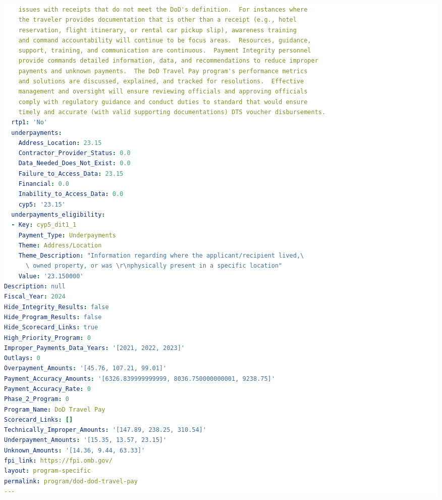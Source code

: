 ```yaml
    issues with receipts that do not meet the DoD's definition.  For instances where
    the traveler provides documentation that is other than a receipt (e.g., hotel
    reservation, flight itinerary, or rental car pickup slip), awareness training
    and command accountability will continue to be focus areas.  Resources, guidance,
    support, training, and communication are continuous.  Payment Integrity personnel
    provide commands detailed information, data, and recommendations to reduce improper
    payments and unknown payments.  The DoD Travel Pay program's performance metrics
    and solutions are discussed, explained, and tracked for resolutions.  Effective
    management and oversight will ensure reviewing officials and approving officials
    comply with regulatory guidance and conduct duties to standard that would ensure
    timely and accurate (with valid supporting documentations) DTS voucher disbursements.
  rtp1: 'No'
  underpayments:
    Address_Location: 23.15
    Contractor_Provider_Status: 0.0
    Data_Needed_Does_Not_Exist: 0.0
    Failure_to_Access_Data: 23.15
    Financial: 0.0
    Inability_to_Access_Data: 0.0
    cyp5: '23.15'
  underpayments_eligibility:
  - Key: cyp5_dit1_1
    Payment_Type: Underpayments
    Theme: Address/Location
    Theme_Description: "Information regarding where the applicant/recipient lived,\
      \ owned property, or was \r\nphysically present in a specific location"
    Value: '23.150000'
Description: null
Fiscal_Year: 2024
Hide_Integrity_Results: false
Hide_Program_Results: false
Hide_Scorecard_Links: true
High_Priority_Program: 0
Improper_Payments_Data_Years: '[2021, 2022, 2023]'
Outlays: 0
Overpayment_Amounts: '[45.76, 107.21, 99.01]'
Payment_Accuracy_Amounts: '[6326.839999999999, 8036.750000000001, 9238.75]'
Payment_Accuracy_Rate: 0
Phase_2_Program: 0
Program_Name: DoD Travel Pay
Scorecard_Links: []
Technically_Improper_Amounts: '[147.89, 238.25, 310.54]'
Underpayment_Amounts: '[15.35, 13.57, 23.15]'
Unknown_Amounts: '[14.36, 9.44, 63.33]'
fpi_link: https://fpi.omb.gov/
layout: program-specific
permalink: program/dod-dod-travel-pay
---
```

